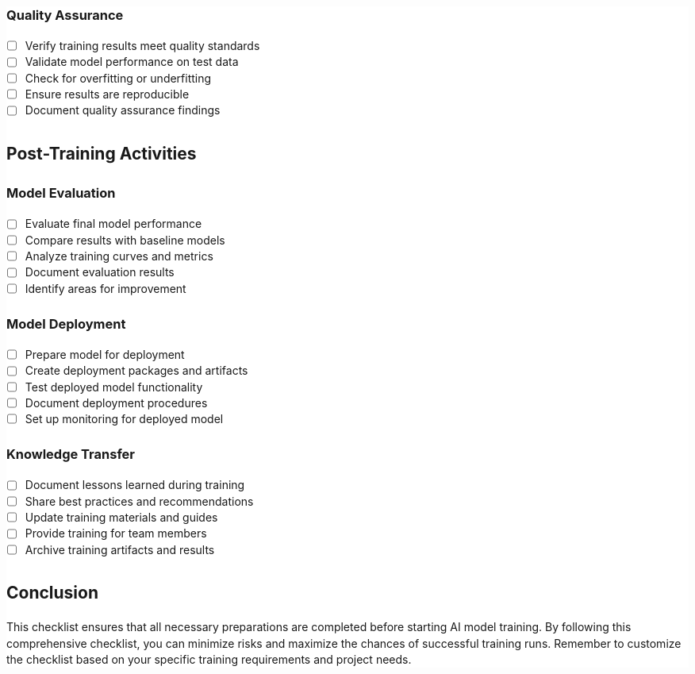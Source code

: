### Quality Assurance
- [ ] Verify training results meet quality standards
- [ ] Validate model performance on test data
- [ ] Check for overfitting or underfitting
- [ ] Ensure results are reproducible
- [ ] Document quality assurance findings

## Post-Training Activities

### Model Evaluation
- [ ] Evaluate final model performance
- [ ] Compare results with baseline models
- [ ] Analyze training curves and metrics
- [ ] Document evaluation results
- [ ] Identify areas for improvement

### Model Deployment
- [ ] Prepare model for deployment
- [ ] Create deployment packages and artifacts
- [ ] Test deployed model functionality
- [ ] Document deployment procedures
- [ ] Set up monitoring for deployed model

### Knowledge Transfer
- [ ] Document lessons learned during training
- [ ] Share best practices and recommendations
- [ ] Update training materials and guides
- [ ] Provide training for team members
- [ ] Archive training artifacts and results

## Conclusion

This checklist ensures that all necessary preparations are completed before starting AI model training. By following this comprehensive checklist, you can minimize risks and maximize the chances of successful training runs. Remember to customize the checklist based on your specific training requirements and project needs.